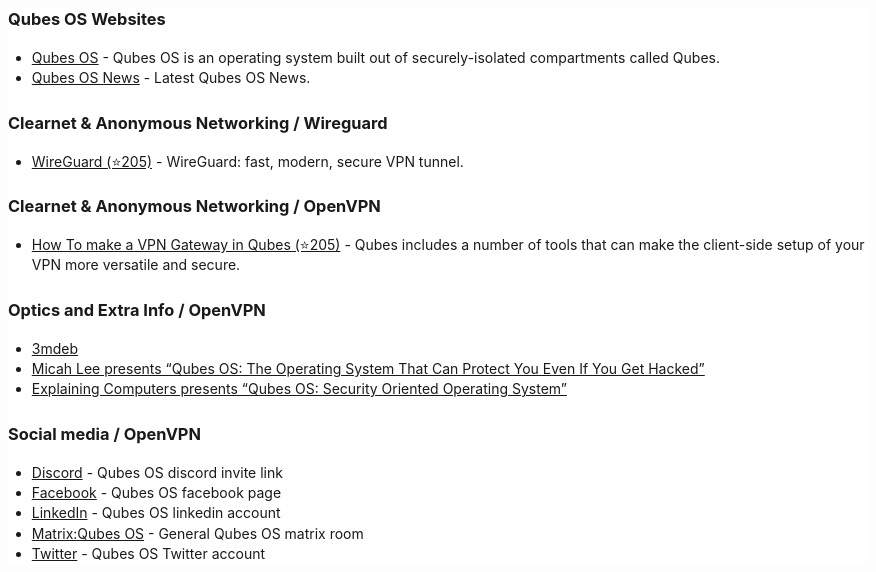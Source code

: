 ### Qubes OS Websites

*   [Qubes OS](https://www.qubes-os.org) - Qubes OS is an operating system built out of securely-isolated compartments called Qubes.
*   [Qubes OS News](https://www.qubes-os.org/news/) - Latest Qubes OS News.

### Clearnet & Anonymous Networking / Wireguard

*   [WireGuard (⭐205)](https://github.com/Qubes-Community/Contents/tree/master/docs/wireguard) - WireGuard: fast, modern, secure VPN tunnel.

### Clearnet & Anonymous Networking / OpenVPN

*   [How To make a VPN Gateway in Qubes (⭐205)](https://github.com/Qubes-Community/Contents/blob/master/docs/configuration/vpn.md) - Qubes includes a number of tools that can make the client-side setup of your VPN more versatile and secure.

### Optics and Extra Info / OpenVPN

*   [3mdeb](https://3mdeb.com/)
*   [Micah Lee presents “Qubes OS: The Operating System That Can Protect You Even If You Get Hacked”](https://livestream.com/accounts/9197973/events/8286152/videos/178431606)
*   [Explaining Computers presents “Qubes OS: Security Oriented Operating System”](https://www.youtube.com/watch?v=hWDvS_Mp6gc)

### Social media / OpenVPN

*   [Discord](https://discord.gg/YMUbTt7ZRG) - Qubes OS discord invite link
*   [Facebook](https://www.facebook.com/QubesOS/) - Qubes OS facebook page
*   [LinkedIn](https://www.linkedin.com/company/qubes-os/) - Qubes OS linkedin account
*   [Matrix:Qubes OS](https://matrix.to/#/#cybersec-qubes_os:matrix.org) - General Qubes OS matrix room
*   [Twitter](https://twitter.com/QubesOS) - Qubes OS Twitter account